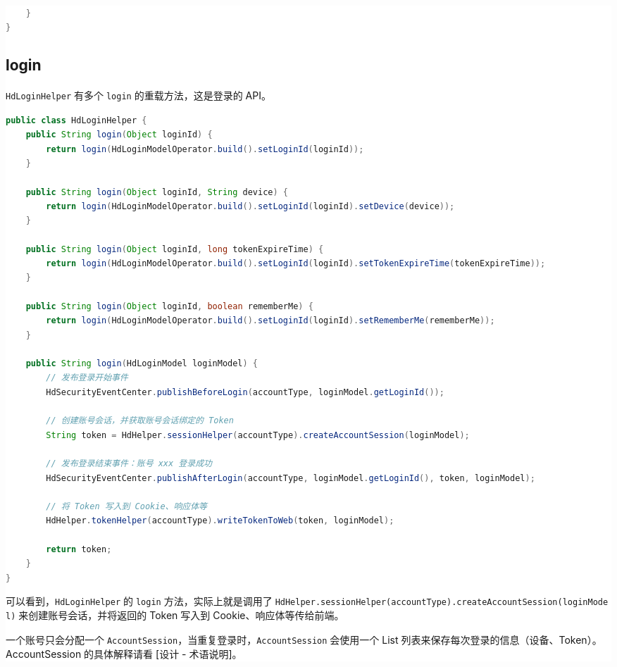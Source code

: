 ```java
    }
}
```


## login

`HdLoginHelper` 有多个 `login` 的重载方法，这是登录的 API。

```java
public class HdLoginHelper {
    public String login(Object loginId) {
        return login(HdLoginModelOperator.build().setLoginId(loginId));
    }

    public String login(Object loginId, String device) {
        return login(HdLoginModelOperator.build().setLoginId(loginId).setDevice(device));
    }

    public String login(Object loginId, long tokenExpireTime) {
        return login(HdLoginModelOperator.build().setLoginId(loginId).setTokenExpireTime(tokenExpireTime));
    }

    public String login(Object loginId, boolean rememberMe) {
        return login(HdLoginModelOperator.build().setLoginId(loginId).setRememberMe(rememberMe));
    }

    public String login(HdLoginModel loginModel) {
        // 发布登录开始事件
        HdSecurityEventCenter.publishBeforeLogin(accountType, loginModel.getLoginId());

        // 创建账号会话，并获取账号会话绑定的 Token
        String token = HdHelper.sessionHelper(accountType).createAccountSession(loginModel);

        // 发布登录结束事件：账号 xxx 登录成功
        HdSecurityEventCenter.publishAfterLogin(accountType, loginModel.getLoginId(), token, loginModel);

        // 将 Token 写入到 Cookie、响应体等
        HdHelper.tokenHelper(accountType).writeTokenToWeb(token, loginModel);

        return token;
    }
}
```

可以看到，`HdLoginHelper` 的 `login` 方法，实际上就是调用了 `HdHelper.sessionHelper(accountType).createAccountSession(loginModel)` 来创建账号会话，并将返回的 Token 写入到 Cookie、响应体等传给前端。

一个账号只会分配一个 `AccountSession`，当重复登录时，`AccountSession` 会使用一个 List 列表来保存每次登录的信息（设备、Token）。AccountSession 的具体解释请看 [设计 - 术语说明]。
